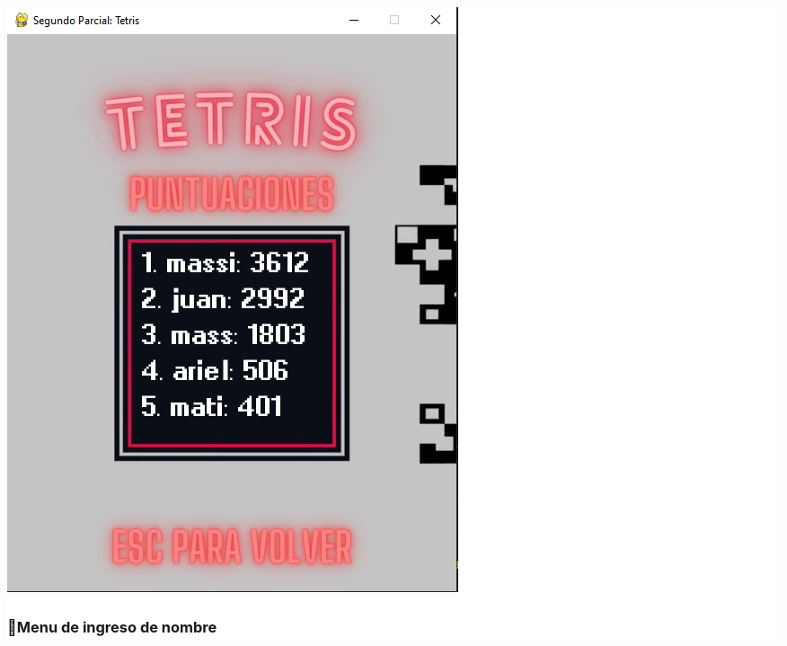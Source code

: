 ![MENU SCORES](https://github.com/magikboy/Parcial-1-labo/blob/abf4a60c056362d731631c9077461f933d9d2497/puntuaciones.PNG)

### 🤖Menu de ingreso de nombre
